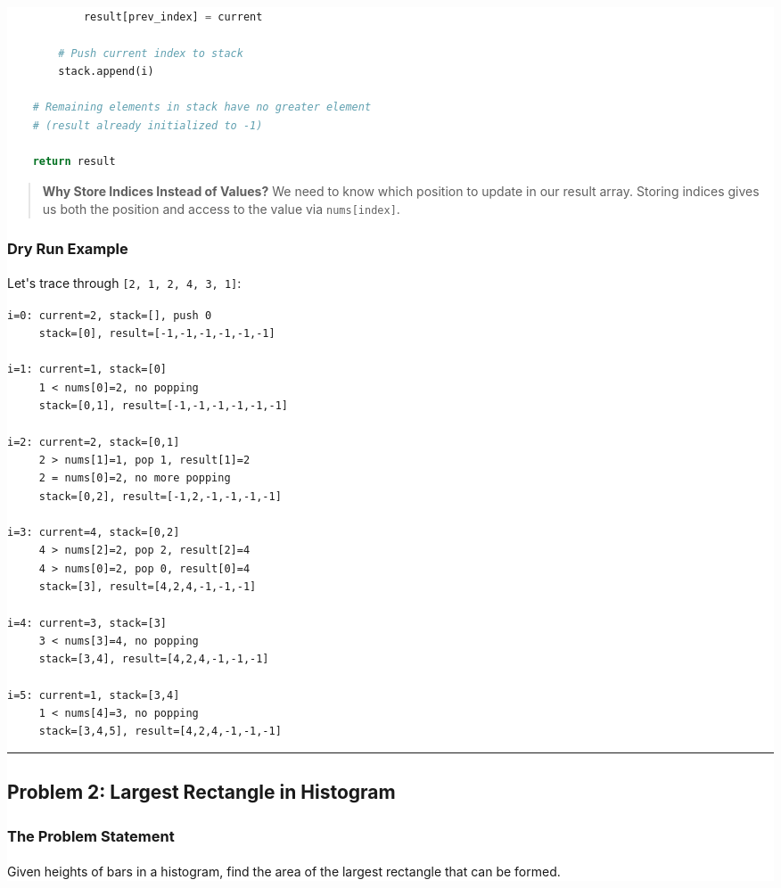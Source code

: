 ```python
            result[prev_index] = current
          
        # Push current index to stack
        stack.append(i)
  
    # Remaining elements in stack have no greater element
    # (result already initialized to -1)
  
    return result
```

> **Why Store Indices Instead of Values?** We need to know which position to update in our result array. Storing indices gives us both the position and access to the value via `nums[index]`.

### Dry Run Example

Let's trace through `[2, 1, 2, 4, 3, 1]`:

```
i=0: current=2, stack=[], push 0
     stack=[0], result=[-1,-1,-1,-1,-1,-1]

i=1: current=1, stack=[0]
     1 < nums[0]=2, no popping
     stack=[0,1], result=[-1,-1,-1,-1,-1,-1]

i=2: current=2, stack=[0,1]  
     2 > nums[1]=1, pop 1, result[1]=2
     2 = nums[0]=2, no more popping
     stack=[0,2], result=[-1,2,-1,-1,-1,-1]

i=3: current=4, stack=[0,2]
     4 > nums[2]=2, pop 2, result[2]=4  
     4 > nums[0]=2, pop 0, result[0]=4
     stack=[3], result=[4,2,4,-1,-1,-1]

i=4: current=3, stack=[3]
     3 < nums[3]=4, no popping
     stack=[3,4], result=[4,2,4,-1,-1,-1]

i=5: current=1, stack=[3,4]
     1 < nums[4]=3, no popping  
     stack=[3,4,5], result=[4,2,4,-1,-1,-1]
```

---

## Problem 2: Largest Rectangle in Histogram

### The Problem Statement

Given heights of bars in a histogram, find the area of the largest rectangle that can be formed.
